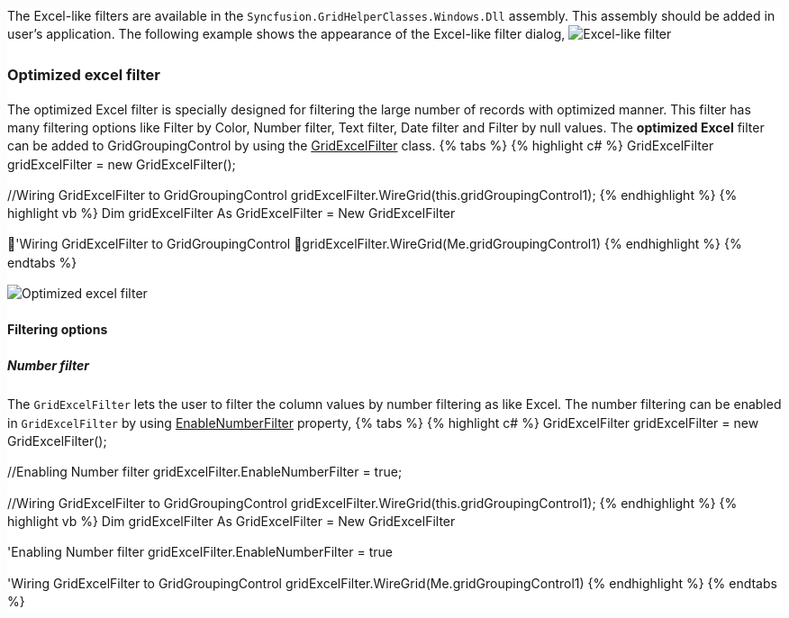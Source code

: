 The Excel-like filters are available in the `Syncfusion.GridHelperClasses.Windows.Dll` assembly. This assembly should be added in user’s application.
The following example shows the appearance of the Excel-like filter dialog,
![Excel-like filter](Filtering_images/Filtering_img12.png)

### Optimized excel filter
The optimized Excel filter is specially designed for filtering the large number of records with optimized manner. This filter has many filtering options like Filter by Color, Number filter, Text filter, Date filter and Filter by null values.
The **optimized Excel** filter can be added to GridGroupingControl by using the [GridExcelFilter](https://help.syncfusion.com/cr/windowsforms/Syncfusion.GridHelperClasses.GridExcelFilter.html) class. 
{% tabs %}
{% highlight c# %}
GridExcelFilter gridExcelFilter = new GridExcelFilter();

//Wiring GridExcelFilter to GridGroupingControl
gridExcelFilter.WireGrid(this.gridGroupingControl1);
{% endhighlight %}
{% highlight vb %}
Dim gridExcelFilter As GridExcelFilter = New GridExcelFilter

'Wiring GridExcelFilter to GridGroupingControl
gridExcelFilter.WireGrid(Me.gridGroupingControl1)
{% endhighlight %}
{% endtabs %}

![Optimized excel filter](Filtering_images/Filtering_img13.png)

#### Filtering options

##### Number filter
The `GridExcelFilter` lets the user to filter the column values by number filtering as like Excel. The number filtering can be enabled in `GridExcelFilter` by using [EnableNumberFilter](https://help.syncfusion.com/cr/windowsforms/Syncfusion.GridHelperClasses.GridExcelFilter.html#Syncfusion_GridHelperClasses_GridExcelFilter_EnableNumberFilter) property,
{% tabs %}
{% highlight c# %}
GridExcelFilter gridExcelFilter = new GridExcelFilter();

//Enabling Number filter
gridExcelFilter.EnableNumberFilter = true;

//Wiring GridExcelFilter to GridGroupingControl
gridExcelFilter.WireGrid(this.gridGroupingControl1);
{% endhighlight %}
{% highlight vb %}
Dim gridExcelFilter As GridExcelFilter = New GridExcelFilter

'Enabling Number filter
gridExcelFilter.EnableNumberFilter = true

'Wiring GridExcelFilter to GridGroupingControl
gridExcelFilter.WireGrid(Me.gridGroupingControl1)
{% endhighlight %}
{% endtabs %}
